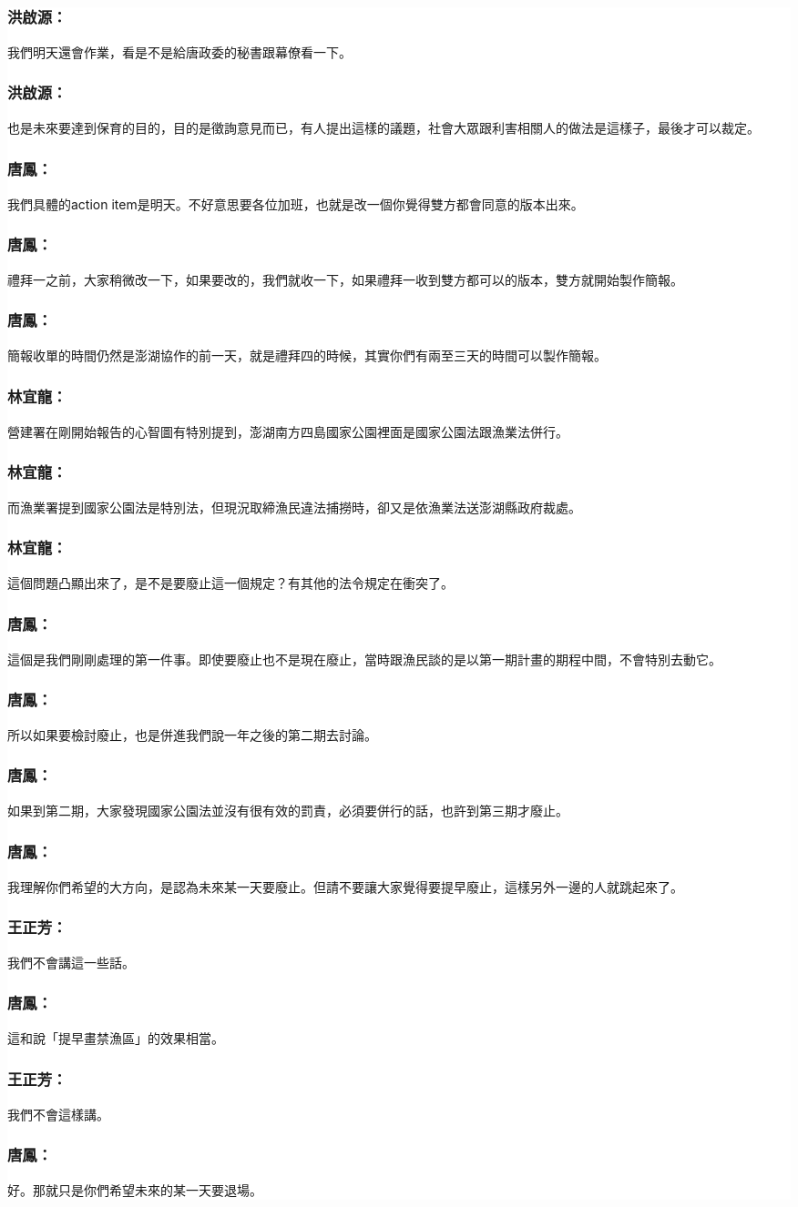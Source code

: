 ### 洪啟源：
我們明天還會作業，看是不是給唐政委的秘書跟幕僚看一下。

### 洪啟源：
也是未來要達到保育的目的，目的是徵詢意見而已，有人提出這樣的議題，社會大眾跟利害相關人的做法是這樣子，最後才可以裁定。

### 唐鳳：
我們具體的action item是明天。不好意思要各位加班，也就是改一個你覺得雙方都會同意的版本出來。

### 唐鳳：
禮拜一之前，大家稍微改一下，如果要改的，我們就收一下，如果禮拜一收到雙方都可以的版本，雙方就開始製作簡報。

### 唐鳳：
簡報收單的時間仍然是澎湖協作的前一天，就是禮拜四的時候，其實你們有兩至三天的時間可以製作簡報。

### 林宜龍：
營建署在剛開始報告的心智圖有特別提到，澎湖南方四島國家公園裡面是國家公園法跟漁業法併行。

### 林宜龍：
而漁業署提到國家公園法是特別法，但現況取締漁民違法捕撈時，卻又是依漁業法送澎湖縣政府裁處。

### 林宜龍：
這個問題凸顯出來了，是不是要廢止這一個規定？有其他的法令規定在衝突了。

### 唐鳳：
這個是我們剛剛處理的第一件事。即使要廢止也不是現在廢止，當時跟漁民談的是以第一期計畫的期程中間，不會特別去動它。

### 唐鳳：
所以如果要檢討廢止，也是併進我們說一年之後的第二期去討論。

### 唐鳳：
如果到第二期，大家發現國家公園法並沒有很有效的罰責，必須要併行的話，也許到第三期才廢止。

### 唐鳳：
我理解你們希望的大方向，是認為未來某一天要廢止。但請不要讓大家覺得要提早廢止，這樣另外一邊的人就跳起來了。

### 王正芳：
我們不會講這一些話。

### 唐鳳：
這和說「提早畫禁漁區」的效果相當。

### 王正芳：
我們不會這樣講。

### 唐鳳：
好。那就只是你們希望未來的某一天要退場。
